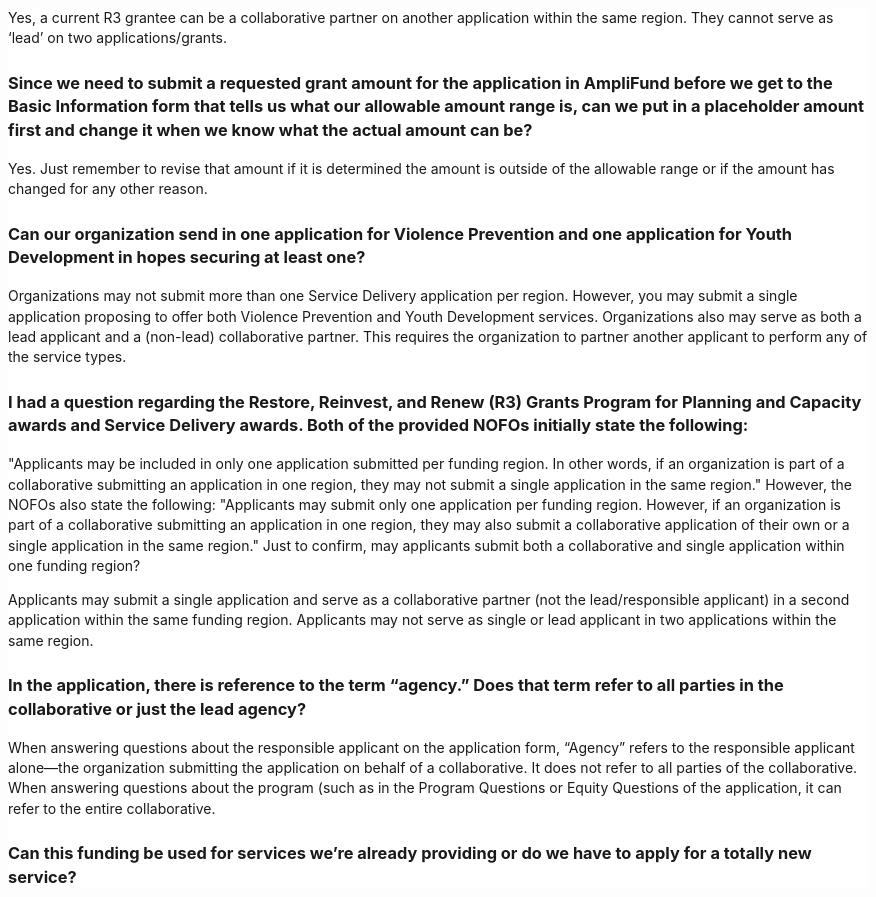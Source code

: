 Yes, a current R3 grantee can be a collaborative partner on another application within the same region. They cannot serve as ‘lead’ on two applications/grants.

### Since we need to submit a requested grant amount for the application in AmpliFund before we get to the Basic Information form that tells us what our allowable amount range is, can we put in a placeholder amount first and change it when we know what the actual amount can be?

Yes. Just remember to revise that amount if it is determined the amount is outside of the allowable range or if the amount has changed for any other reason.

### Can our organization send in one application for Violence Prevention and one application for Youth Development in hopes securing at least one?

Organizations may not submit more than one Service Delivery application per region. However, you may submit a single application proposing to offer both Violence Prevention and Youth Development services. Organizations also may serve as both a lead applicant and a (non-lead) collaborative partner. This requires the organization to partner another applicant to perform any of the service types.

### I had a question regarding the Restore, Reinvest, and Renew (R3) Grants Program for Planning and Capacity awards and Service Delivery awards. Both of the provided NOFOs initially state the following:

"Applicants may be included in only one application submitted per funding region. In other words, if an organization is part of a collaborative submitting an application in one region, they may not submit a single application in the same region."
However, the NOFOs also state the following:
"Applicants may submit only one application per funding region. However, if an organization is part of a collaborative submitting an application in one region, they may also submit a collaborative application of their own or a single application in the same region." Just to confirm, may applicants submit both a collaborative and single application within one funding region?

Applicants may submit a single application and serve as a collaborative partner (not the lead/responsible applicant) in a second application within the same funding region. Applicants may not serve as single or lead applicant in two applications within the same region.

### In the application, there is reference to the term “agency.” Does that term refer to all parties in the collaborative or just the lead agency?

When answering questions about the responsible applicant on the application form, “Agency” refers to the responsible applicant alone—the organization submitting the application on behalf of a collaborative. It does not refer to all parties of the collaborative. When answering questions about the program (such as in the Program Questions or Equity Questions of the application, it can refer to the entire collaborative.

### Can this funding be used for services we’re already providing or do we have to apply for a totally new service?
